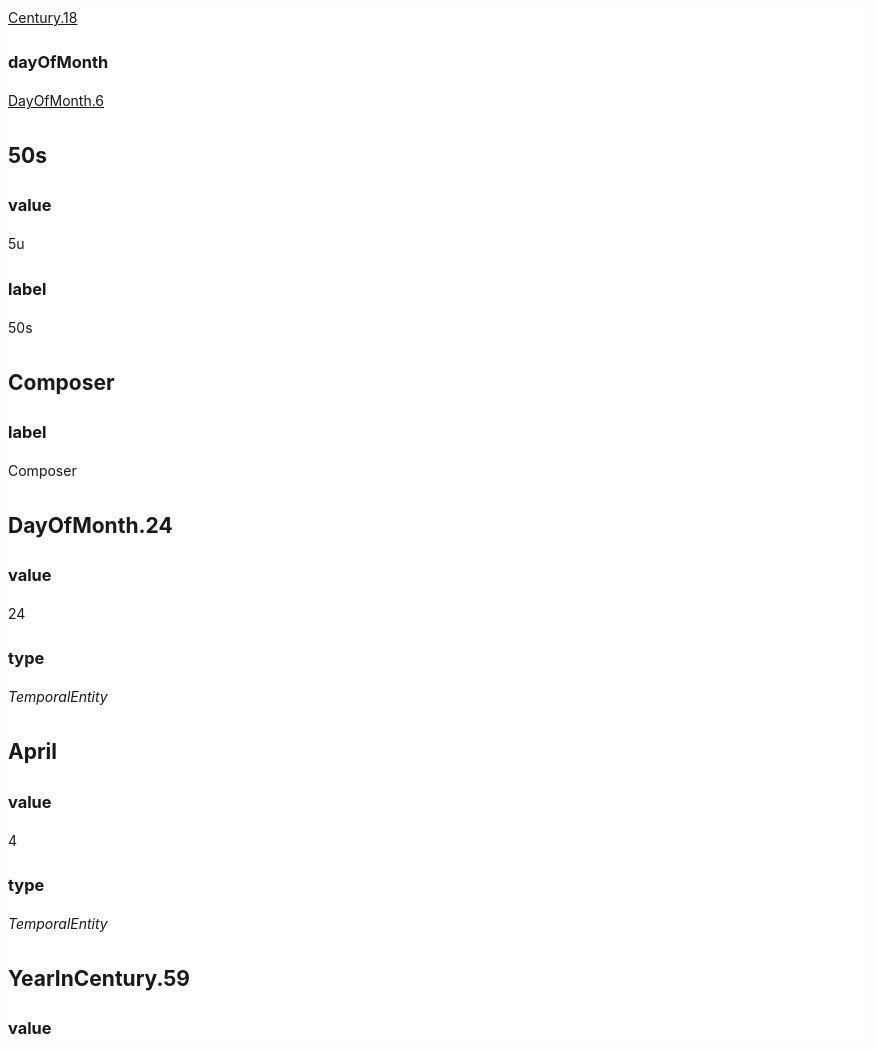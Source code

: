 
[Century.18](#Century.18)

### dayOfMonth


[DayOfMonth.6](#DayOfMonth.6)

## 50s

### value


5u

### label


50s

## Composer

### label


Composer

## DayOfMonth.24

### value


24

### type


*TemporalEntity*

## April

### value


4

### type


*TemporalEntity*

## YearInCentury.59

### value

